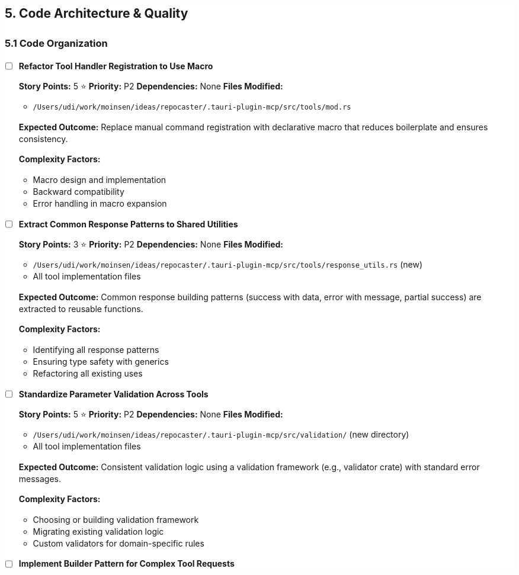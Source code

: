 
## 5. Code Architecture & Quality

### 5.1 Code Organization

- [ ] **Refactor Tool Handler Registration to Use Macro**

  **Story Points:** 5 ⭐
  **Priority:** P2
  **Dependencies:** None
  **Files Modified:**
  - `/Users/udi/work/moinsen/ideas/repocaster/.tauri-plugin-mcp/src/tools/mod.rs`

  **Expected Outcome:** Replace manual command registration with declarative macro that reduces boilerplate and ensures consistency.

  **Complexity Factors:**
  - Macro design and implementation
  - Backward compatibility
  - Error handling in macro expansion

- [ ] **Extract Common Response Patterns to Shared Utilities**

  **Story Points:** 3 ⭐
  **Priority:** P2
  **Dependencies:** None
  **Files Modified:**
  - `/Users/udi/work/moinsen/ideas/repocaster/.tauri-plugin-mcp/src/tools/response_utils.rs` (new)
  - All tool implementation files

  **Expected Outcome:** Common response building patterns (success with data, error with message, partial success) are extracted to reusable functions.

  **Complexity Factors:**
  - Identifying all response patterns
  - Ensuring type safety with generics
  - Refactoring all existing uses

- [ ] **Standardize Parameter Validation Across Tools**

  **Story Points:** 5 ⭐
  **Priority:** P2
  **Dependencies:** None
  **Files Modified:**
  - `/Users/udi/work/moinsen/ideas/repocaster/.tauri-plugin-mcp/src/validation/` (new directory)
  - All tool implementation files

  **Expected Outcome:** Consistent validation logic using a validation framework (e.g., validator crate) with standard error messages.

  **Complexity Factors:**
  - Choosing or building validation framework
  - Migrating existing validation logic
  - Custom validators for domain-specific rules

- [ ] **Implement Builder Pattern for Complex Tool Requests**
